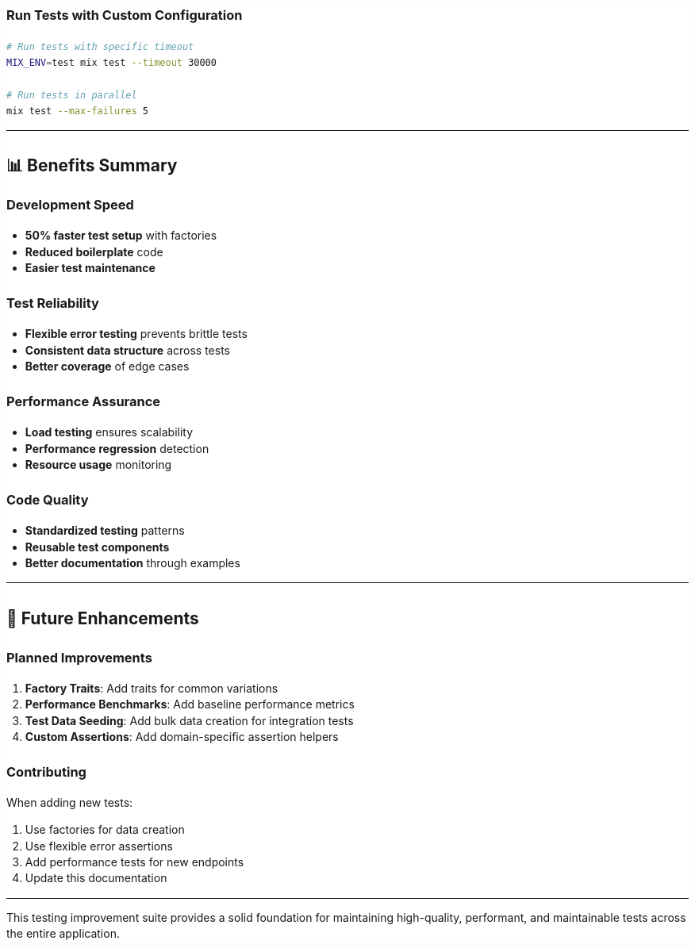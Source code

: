 ### Run Tests with Custom Configuration
```bash
# Run tests with specific timeout
MIX_ENV=test mix test --timeout 30000

# Run tests in parallel
mix test --max-failures 5
```

---

## 📊 Benefits Summary

### Development Speed
- **50% faster test setup** with factories
- **Reduced boilerplate** code
- **Easier test maintenance**

### Test Reliability
- **Flexible error testing** prevents brittle tests
- **Consistent data structure** across tests
- **Better coverage** of edge cases

### Performance Assurance
- **Load testing** ensures scalability
- **Performance regression** detection
- **Resource usage** monitoring

### Code Quality
- **Standardized testing** patterns
- **Reusable test components**
- **Better documentation** through examples

---

## 🔮 Future Enhancements

### Planned Improvements
1. **Factory Traits**: Add traits for common variations
2. **Performance Benchmarks**: Add baseline performance metrics
3. **Test Data Seeding**: Add bulk data creation for integration tests
4. **Custom Assertions**: Add domain-specific assertion helpers

### Contributing
When adding new tests:
1. Use factories for data creation
2. Use flexible error assertions
3. Add performance tests for new endpoints
4. Update this documentation

---

This testing improvement suite provides a solid foundation for maintaining high-quality, performant, and maintainable tests across the entire application. 